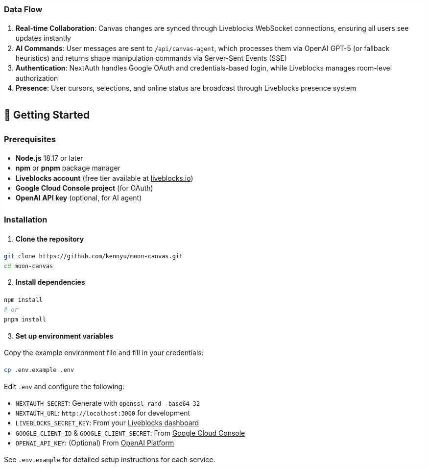 ### Data Flow

1. **Real-time Collaboration**: Canvas changes are synced through Liveblocks WebSocket connections, ensuring all users see updates instantly
2. **AI Commands**: User messages are sent to `/api/canvas-agent`, which processes them via OpenAI GPT-5 (or fallback heuristics) and returns shape manipulation commands via Server-Sent Events (SSE)
3. **Authentication**: NextAuth handles Google OAuth and credentials-based login, while Liveblocks manages room-level authorization
4. **Presence**: User cursors, selections, and online status are broadcast through Liveblocks presence system

## 🚀 Getting Started

### Prerequisites

- **Node.js** 18.17 or later
- **npm** or **pnpm** package manager
- **Liveblocks account** (free tier available at [liveblocks.io](https://liveblocks.io))
- **Google Cloud Console project** (for OAuth)
- **OpenAI API key** (optional, for AI agent)

### Installation

1. **Clone the repository**

```bash
git clone https://github.com/kennyu/moon-canvas.git
cd moon-canvas
```

2. **Install dependencies**

```bash
npm install
# or
pnpm install
```

3. **Set up environment variables**

Copy the example environment file and fill in your credentials:

```bash
cp .env.example .env
```

Edit `.env` and configure the following:

- `NEXTAUTH_SECRET`: Generate with `openssl rand -base64 32`
- `NEXTAUTH_URL`: `http://localhost:3000` for development
- `LIVEBLOCKS_SECRET_KEY`: From your [Liveblocks dashboard](https://liveblocks.io/dashboard)
- `GOOGLE_CLIENT_ID` & `GOOGLE_CLIENT_SECRET`: From [Google Cloud Console](https://console.cloud.google.com/)
- `OPENAI_API_KEY`: (Optional) From [OpenAI Platform](https://platform.openai.com/)

See `.env.example` for detailed setup instructions for each service.
